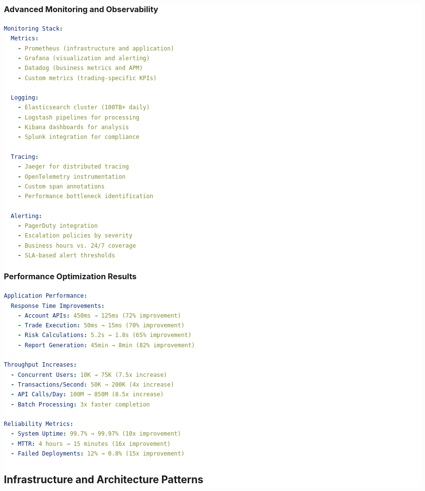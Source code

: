 ### Advanced Monitoring and Observability

```yaml
Monitoring Stack:
  Metrics:
    - Prometheus (infrastructure and application)
    - Grafana (visualization and alerting)
    - Datadog (business metrics and APM)
    - Custom metrics (trading-specific KPIs)

  Logging:
    - Elasticsearch cluster (100TB+ daily)
    - Logstash pipelines for processing
    - Kibana dashboards for analysis
    - Splunk integration for compliance

  Tracing:
    - Jaeger for distributed tracing
    - OpenTelemetry instrumentation
    - Custom span annotations
    - Performance bottleneck identification

  Alerting:
    - PagerDuty integration
    - Escalation policies by severity
    - Business hours vs. 24/7 coverage
    - SLA-based alert thresholds
```

### Performance Optimization Results

```yaml
Application Performance:
  Response Time Improvements:
    - Account APIs: 450ms → 125ms (72% improvement)
    - Trade Execution: 50ms → 15ms (70% improvement)
    - Risk Calculations: 5.2s → 1.8s (65% improvement)
    - Report Generation: 45min → 8min (82% improvement)

Throughput Increases:
  - Concurrent Users: 10K → 75K (7.5x increase)
  - Transactions/Second: 50K → 200K (4x increase)
  - API Calls/Day: 100M → 850M (8.5x increase)
  - Batch Processing: 3x faster completion

Reliability Metrics:
  - System Uptime: 99.7% → 99.97% (10x improvement)
  - MTTR: 4 hours → 15 minutes (16x improvement)
  - Failed Deployments: 12% → 0.8% (15x improvement)
```

## Infrastructure and Architecture Patterns

